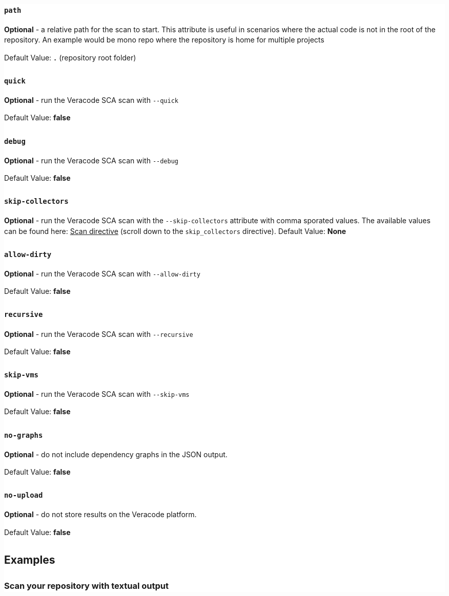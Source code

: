### `path`
__Optional__ - a relative path for the scan to start.
This attribute is useful in scenarios where the actual code is not in the root of the repository. An example would be mono repo where the repository is home for multiple projects

Default Value: __`.`__ (repository root folder)

### `quick`
__Optional__ - run the Veracode SCA scan with `--quick` 

Default Value: __false__

### `debug`
__Optional__ - run the Veracode SCA scan with `--debug` 

Default Value: __false__

### `skip-collectors`
__Optional__ - run the Veracode SCA scan with the `--skip-collectors` attribute with comma sporated values. 
The available values can be found here: [Scan directive](https://docs.veracode.com/r/c_sc_scan_directives) (scroll down to the `skip_collectors` directive).
Default Value: __None__

### `allow-dirty`
__Optional__ - run the Veracode SCA scan with `--allow-dirty` 

Default Value: __false__

### `recursive`
__Optional__ - run the Veracode SCA scan with `--recursive` 

Default Value: __false__ 
  
### `skip-vms`
__Optional__ - run the Veracode SCA scan with `--skip-vms`  

Default Value: __false__

### `no-graphs`
__Optional__ - do not include dependency graphs in the JSON output.

Default Value: __false__  
  
### `no-upload`
__Optional__ - do not store results on the Veracode platform.

Default Value: __false__

## Examples

### Scan your repository with textual output
